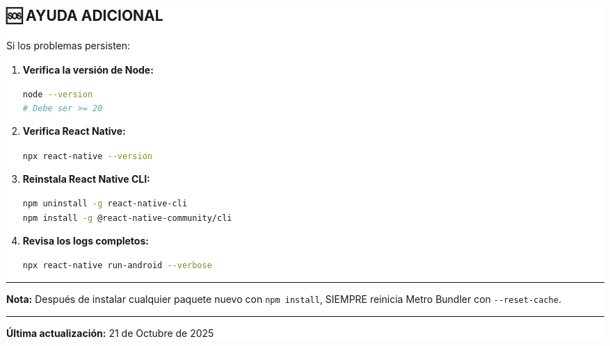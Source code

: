
## 🆘 AYUDA ADICIONAL

Si los problemas persisten:

1. **Verifica la versión de Node:**
   ```bash
   node --version
   # Debe ser >= 20
   ```

2. **Verifica React Native:**
   ```bash
   npx react-native --version
   ```

3. **Reinstala React Native CLI:**
   ```bash
   npm uninstall -g react-native-cli
   npm install -g @react-native-community/cli
   ```

4. **Revisa los logs completos:**
   ```bash
   npx react-native run-android --verbose
   ```

---

**Nota:** Después de instalar cualquier paquete nuevo con `npm install`, SIEMPRE reinicia Metro Bundler con `--reset-cache`.

---

**Última actualización:** 21 de Octubre de 2025